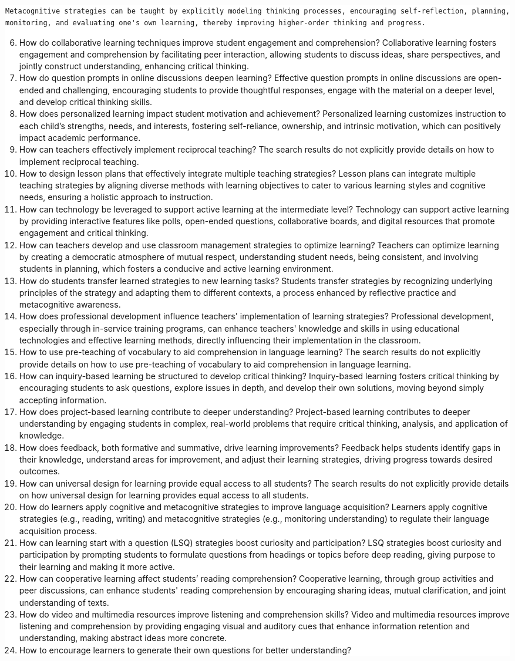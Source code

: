     Metacognitive strategies can be taught by explicitly modeling thinking processes, encouraging self-reflection, planning, monitoring, and evaluating one's own learning, thereby improving higher-order thinking and progress.
6.  How do collaborative learning techniques improve student engagement and comprehension?
    Collaborative learning fosters engagement and comprehension by facilitating peer interaction, allowing students to discuss ideas, share perspectives, and jointly construct understanding, enhancing critical thinking.
7.  How do question prompts in online discussions deepen learning?
    Effective question prompts in online discussions are open-ended and challenging, encouraging students to provide thoughtful responses, engage with the material on a deeper level, and develop critical thinking skills.
8.  How does personalized learning impact student motivation and achievement?
    Personalized learning customizes instruction to each child’s strengths, needs, and interests, fostering self-reliance, ownership, and intrinsic motivation, which can positively impact academic performance.
9.  How can teachers effectively implement reciprocal teaching?
    The search results do not explicitly provide details on how to implement reciprocal teaching.
10. How to design lesson plans that effectively integrate multiple teaching strategies?
    Lesson plans can integrate multiple teaching strategies by aligning diverse methods with learning objectives to cater to various learning styles and cognitive needs, ensuring a holistic approach to instruction.
11. How can technology be leveraged to support active learning at the intermediate level?
    Technology can support active learning by providing interactive features like polls, open-ended questions, collaborative boards, and digital resources that promote engagement and critical thinking.
12. How can teachers develop and use classroom management strategies to optimize learning?
    Teachers can optimize learning by creating a democratic atmosphere of mutual respect, understanding student needs, being consistent, and involving students in planning, which fosters a conducive and active learning environment.
13. How do students transfer learned strategies to new learning tasks?
    Students transfer strategies by recognizing underlying principles of the strategy and adapting them to different contexts, a process enhanced by reflective practice and metacognitive awareness.
14. How does professional development influence teachers' implementation of learning strategies?
    Professional development, especially through in-service training programs, can enhance teachers' knowledge and skills in using educational technologies and effective learning methods, directly influencing their implementation in the classroom.
15. How to use pre-teaching of vocabulary to aid comprehension in language learning?
    The search results do not explicitly provide details on how to use pre-teaching of vocabulary to aid comprehension in language learning.
16. How can inquiry-based learning be structured to develop critical thinking?
    Inquiry-based learning fosters critical thinking by encouraging students to ask questions, explore issues in depth, and develop their own solutions, moving beyond simply accepting information.
17. How does project-based learning contribute to deeper understanding?
    Project-based learning contributes to deeper understanding by engaging students in complex, real-world problems that require critical thinking, analysis, and application of knowledge.
18. How does feedback, both formative and summative, drive learning improvements?
    Feedback helps students identify gaps in their knowledge, understand areas for improvement, and adjust their learning strategies, driving progress towards desired outcomes.
19. How can universal design for learning provide equal access to all students?
    The search results do not explicitly provide details on how universal design for learning provides equal access to all students.
20. How do learners apply cognitive and metacognitive strategies to improve language acquisition?
    Learners apply cognitive strategies (e.g., reading, writing) and metacognitive strategies (e.g., monitoring understanding) to regulate their language acquisition process.
21. How can learning start with a question (LSQ) strategies boost curiosity and participation?
    LSQ strategies boost curiosity and participation by prompting students to formulate questions from headings or topics before deep reading, giving purpose to their learning and making it more active.
22. How can cooperative learning affect students’ reading comprehension?
    Cooperative learning, through group activities and peer discussions, can enhance students' reading comprehension by encouraging sharing ideas, mutual clarification, and joint understanding of texts.
23. How do video and multimedia resources improve listening and comprehension skills?
    Video and multimedia resources improve listening and comprehension by providing engaging visual and auditory cues that enhance information retention and understanding, making abstract ideas more concrete.
24. How to encourage learners to generate their own questions for better understanding?
